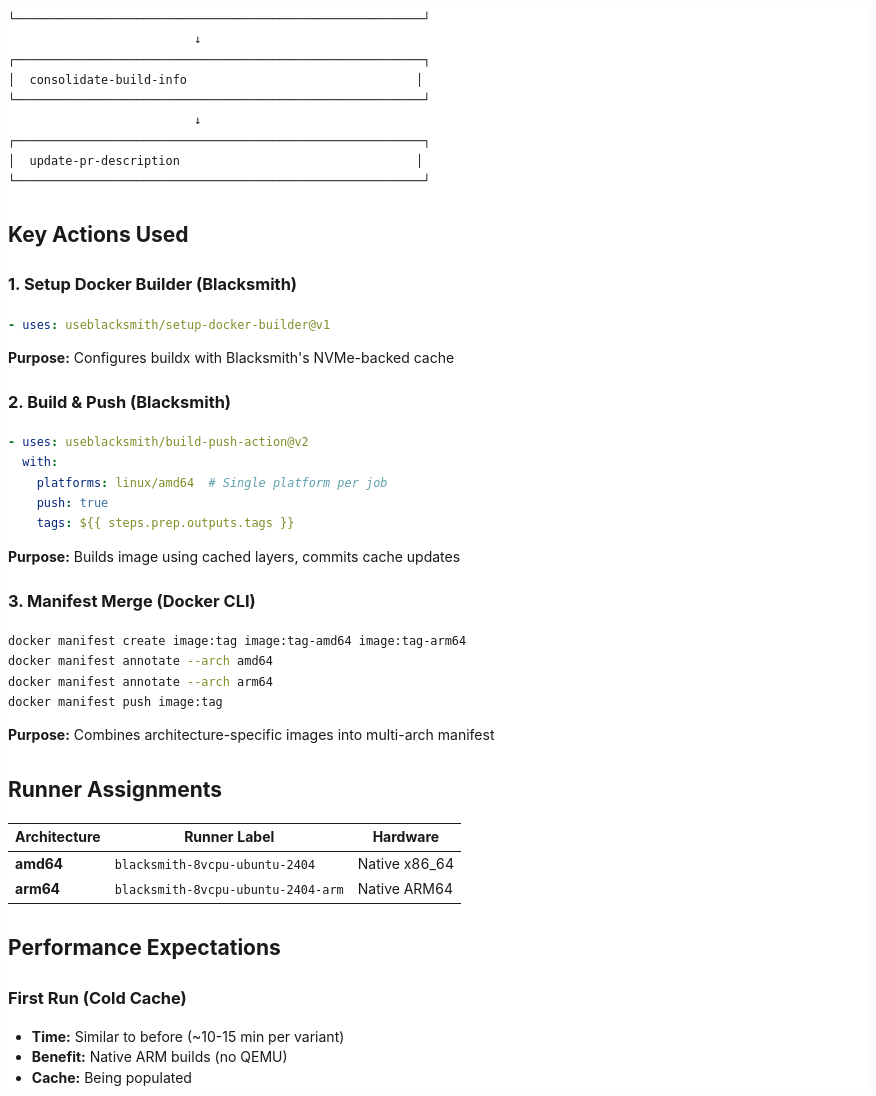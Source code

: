 ```
└─────────────────────────────────────────────────────────┘
                          ↓
┌─────────────────────────────────────────────────────────┐
│  consolidate-build-info                                │
└─────────────────────────────────────────────────────────┘
                          ↓
┌─────────────────────────────────────────────────────────┐
│  update-pr-description                                 │
└─────────────────────────────────────────────────────────┘
```

## Key Actions Used

### 1. Setup Docker Builder (Blacksmith)
```yaml
- uses: useblacksmith/setup-docker-builder@v1
```
**Purpose:** Configures buildx with Blacksmith's NVMe-backed cache

### 2. Build & Push (Blacksmith)
```yaml
- uses: useblacksmith/build-push-action@v2
  with:
    platforms: linux/amd64  # Single platform per job
    push: true
    tags: ${{ steps.prep.outputs.tags }}
```
**Purpose:** Builds image using cached layers, commits cache updates

### 3. Manifest Merge (Docker CLI)
```bash
docker manifest create image:tag image:tag-amd64 image:tag-arm64
docker manifest annotate --arch amd64
docker manifest annotate --arch arm64
docker manifest push image:tag
```
**Purpose:** Combines architecture-specific images into multi-arch manifest

## Runner Assignments

| Architecture | Runner Label | Hardware |
|--------------|-------------|----------|
| **amd64** | `blacksmith-8vcpu-ubuntu-2404` | Native x86_64 |
| **arm64** | `blacksmith-8vcpu-ubuntu-2404-arm` | Native ARM64 |

## Performance Expectations

### First Run (Cold Cache)
- **Time:** Similar to before (~10-15 min per variant)
- **Benefit:** Native ARM builds (no QEMU)
- **Cache:** Being populated
